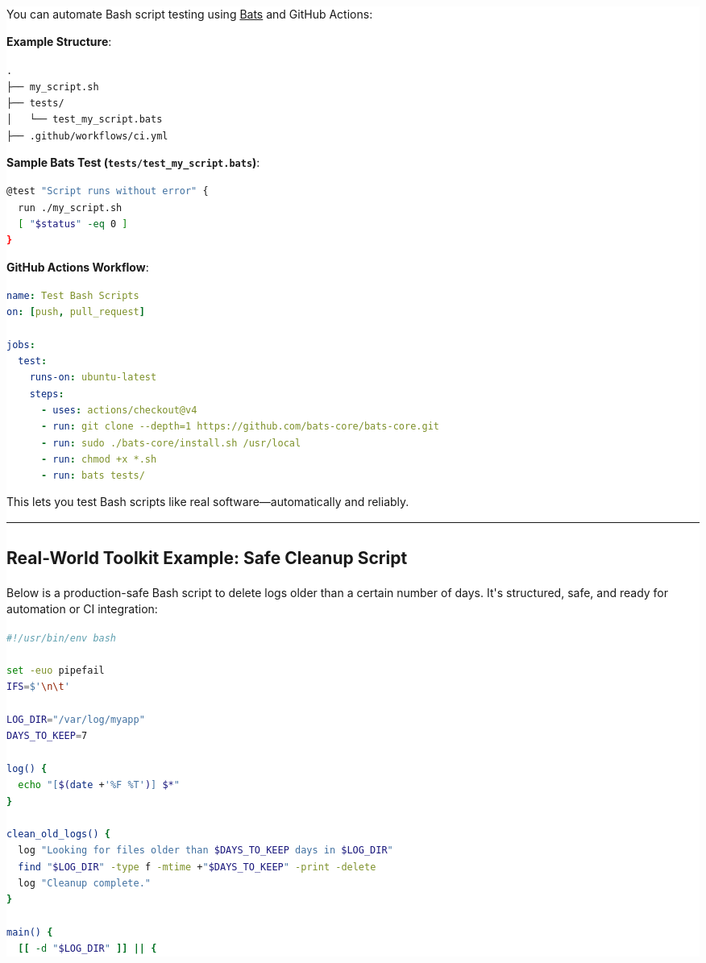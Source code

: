 You can automate Bash script testing using [Bats](https://github.com/bats-core/bats-core) and GitHub Actions:

**Example Structure**:

```
.
├── my_script.sh
├── tests/
│   └── test_my_script.bats
├── .github/workflows/ci.yml
```

**Sample Bats Test (`tests/test_my_script.bats`)**:

```bash
@test "Script runs without error" {
  run ./my_script.sh
  [ "$status" -eq 0 ]
}
```

**GitHub Actions Workflow**:

```yaml
name: Test Bash Scripts
on: [push, pull_request]

jobs:
  test:
    runs-on: ubuntu-latest
    steps:
      - uses: actions/checkout@v4
      - run: git clone --depth=1 https://github.com/bats-core/bats-core.git
      - run: sudo ./bats-core/install.sh /usr/local
      - run: chmod +x *.sh
      - run: bats tests/
```

This lets you test Bash scripts like real software—automatically and reliably.

---

## Real-World Toolkit Example: Safe Cleanup Script

Below is a production-safe Bash script to delete logs older than a certain number of days. It's structured, safe, and ready for automation or CI integration:

```bash
#!/usr/bin/env bash

set -euo pipefail
IFS=$'\n\t'

LOG_DIR="/var/log/myapp"
DAYS_TO_KEEP=7

log() {
  echo "[$(date +'%F %T')] $*"
}

clean_old_logs() {
  log "Looking for files older than $DAYS_TO_KEEP days in $LOG_DIR"
  find "$LOG_DIR" -type f -mtime +"$DAYS_TO_KEEP" -print -delete
  log "Cleanup complete."
}

main() {
  [[ -d "$LOG_DIR" ]] || {
```
